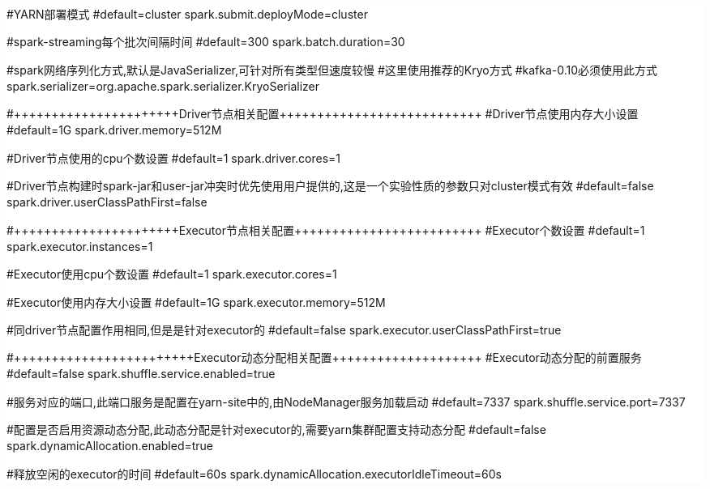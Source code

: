 #YARN部署模式
#default=cluster
spark.submit.deployMode=cluster

#spark-streaming每个批次间隔时间
#default=300
spark.batch.duration=30

#spark网络序列化方式,默认是JavaSerializer,可针对所有类型但速度较慢
#这里使用推荐的Kryo方式
#kafka-0.10必须使用此方式
spark.serializer=org.apache.spark.serializer.KryoSerializer

#++++++++++++++++++++++Driver节点相关配置+++++++++++++++++++++++++++
#Driver节点使用内存大小设置
#default=1G
spark.driver.memory=512M

#Driver节点使用的cpu个数设置
#default=1
spark.driver.cores=1

#Driver节点构建时spark-jar和user-jar冲突时优先使用用户提供的,这是一个实验性质的参数只对cluster模式有效
#default=false
spark.driver.userClassPathFirst=false

#++++++++++++++++++++++Executor节点相关配置+++++++++++++++++++++++++
#Executor个数设置
#default=1
spark.executor.instances=1

#Executor使用cpu个数设置
#default=1
spark.executor.cores=1

#Executor使用内存大小设置
#default=1G
spark.executor.memory=512M

#同driver节点配置作用相同,但是是针对executor的
#default=false
spark.executor.userClassPathFirst=true

#++++++++++++++++++++++++Executor动态分配相关配置++++++++++++++++++++
#Executor动态分配的前置服务
#default=false
spark.shuffle.service.enabled=true

#服务对应的端口,此端口服务是配置在yarn-site中的,由NodeManager服务加载启动
#default=7337
spark.shuffle.service.port=7337

#配置是否启用资源动态分配,此动态分配是针对executor的,需要yarn集群配置支持动态分配
#default=false
spark.dynamicAllocation.enabled=true

#释放空闲的executor的时间
#default=60s
spark.dynamicAllocation.executorIdleTimeout=60s
